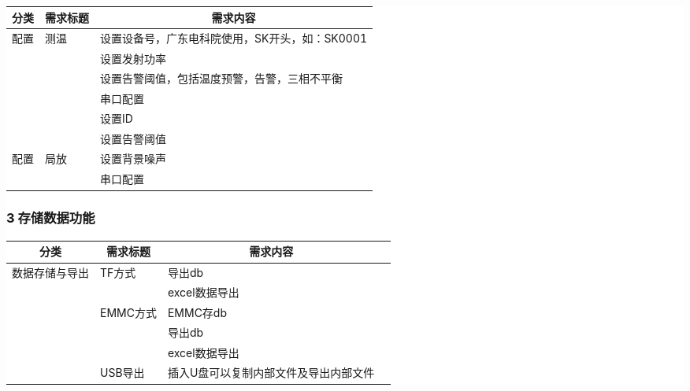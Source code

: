 | 分类  | 需求标题 | 需求内容                        |
| --- | ---- | --------------------------- |
| 配置  | 测温   | 设置设备号，广东电科院使用，SK开头，如：SK0001 |
|     |      | 设置发射功率                      |
|     |      | 设置告警阈值，包括温度预警，告警，三相不平衡      |
|     |      | 串口配置                        |
|     |      | 设置ID                        |
|     |      | 设置告警阈值                      |
| 配置  | 局放   | 设置背景噪声                      |
|     |      | 串口配置                        |
### 3 存储数据功能

| 分类      | 需求标题   | 需求内容                |     |
| ------- | ------ | ------------------- | --- |
| 数据存储与导出 | TF方式   | 导出db                |     |
|         |        | excel数据导出           |     |
|         | EMMC方式 | EMMC存db             |     |
|         |        | 导出db                |     |
|         |        | excel数据导出           |     |
|         | USB导出  | 插入U盘可以复制内部文件及导出内部文件 |     |
